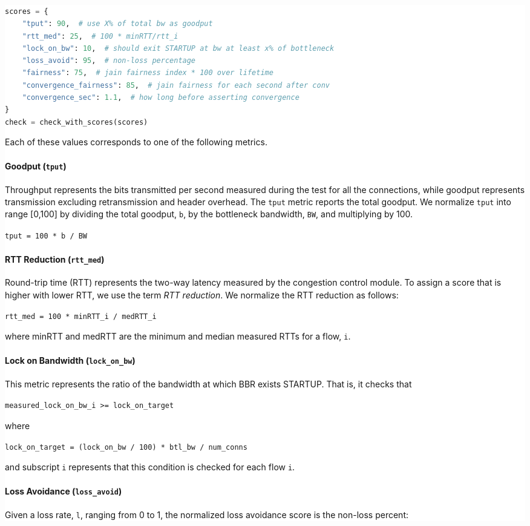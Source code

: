 ```py
scores = {
    "tput": 90,  # use X% of total bw as goodput
    "rtt_med": 25,  # 100 * minRTT/rtt_i
    "lock_on_bw": 10,  # should exit STARTUP at bw at least x% of bottleneck
    "loss_avoid": 95,  # non-loss percentage
    "fairness": 75,  # jain fairness index * 100 over lifetime
    "convergence_fairness": 85,  # jain fairness for each second after conv
    "convergence_sec": 1.1,  # how long before asserting convergence
}
check = check_with_scores(scores)
```

Each of these values corresponds to one of the following metrics.

#### Goodput (`tput`)
Throughput represents the bits transmitted per second measured during the test
for all the connections, while goodput represents transmission excluding
retransmission and header overhead. The `tput` metric reports the total goodput.
We normalize `tput` into range [0,100] by dividing the total goodput, `b`, by
the bottleneck bandwidth, `BW`, and multiplying by 100.

```
tput = 100 * b / BW
```

#### RTT Reduction (`rtt_med`)
Round-trip time (RTT) represents the two-way latency measured by the congestion
control module. To assign a score that is higher with lower RTT, we use the term
*RTT reduction*. We normalize the RTT reduction as follows:

```
rtt_med = 100 * minRTT_i / medRTT_i
```

where minRTT and medRTT are the minimum and median measured RTTs for a flow,
`i`.

#### Lock on Bandwidth (`lock_on_bw`)
This metric represents the ratio of the bandwidth at which BBR exists STARTUP.
That is, it checks that

```
measured_lock_on_bw_i >= lock_on_target
```

where

```
lock_on_target = (lock_on_bw / 100) * btl_bw / num_conns
```

and subscript `i` represents that this condition is checked for each flow `i`.

#### Loss Avoidance (`loss_avoid`)
Given a loss rate, `l`, ranging from 0 to 1, the normalized loss avoidance score
is the non-loss percent:


[GCE]: https://cloud.google.com/compute/